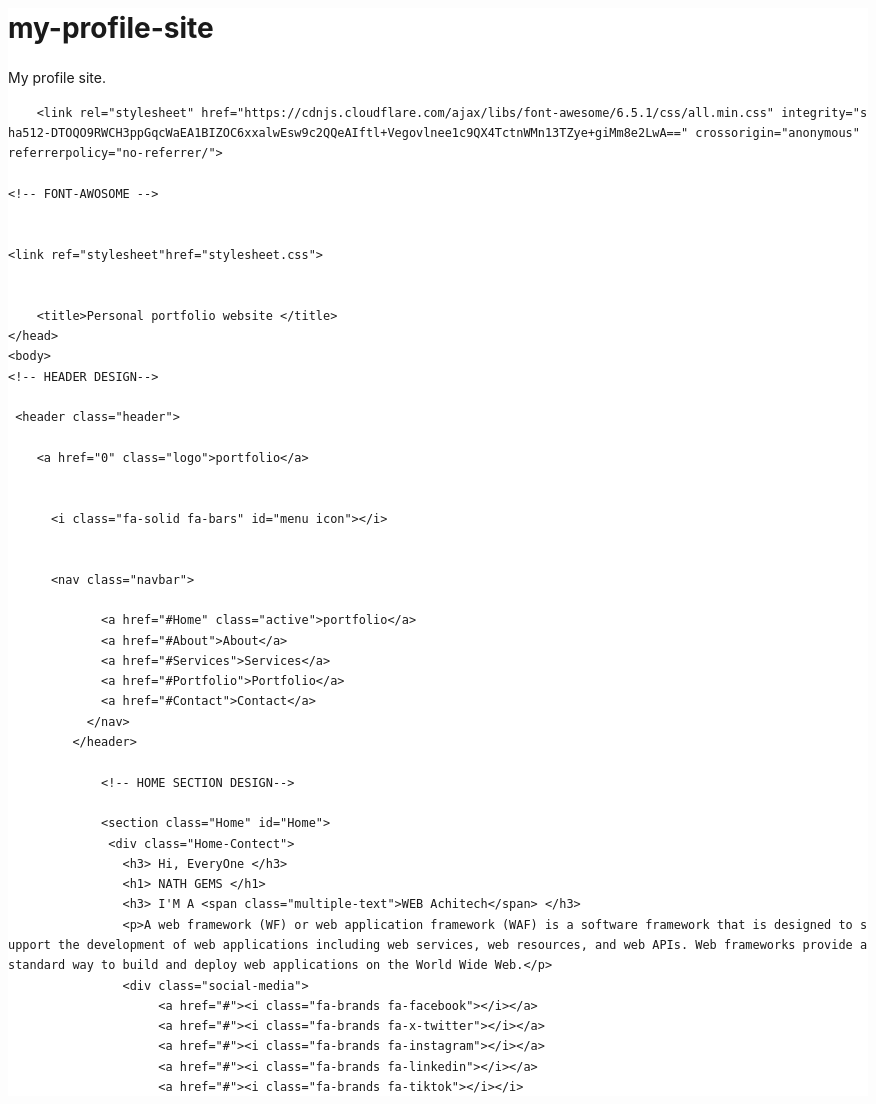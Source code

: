 # my-profile-site
My profile site.
<!DOCTYPE html>
<html>
	<head>
    <!-- FONT-AWOSOME -->

        <link rel="stylesheet" href="https://cdnjs.cloudflare.com/ajax/libs/font-awesome/6.5.1/css/all.min.css" integrity="sha512-DTOQO9RWCH3ppGqcWaEA1BIZOC6xxalwEsw9c2QQeAIftl+Vegovlnee1c9QX4TctnWMn13TZye+giMm8e2LwA==" crossorigin="anonymous" referrerpolicy="no-referrer/">

    <!-- FONT-AWOSOME -->


    <link ref="stylesheet"href="stylesheet.css">


		<title>Personal portfolio website </title>
	</head>
	<body>
    <!-- HEADER DESIGN-->

     <header class="header">

        <a href="0" class="logo">portfolio</a>


          <i class="fa-solid fa-bars" id="menu icon"></i>


          <nav class="navbar">

                 <a href="#Home" class="active">portfolio</a>
                 <a href="#About">About</a>
                 <a href="#Services">Services</a>
                 <a href="#Portfolio">Portfolio</a>
                 <a href="#Contact">Contact</a>
               </nav>
             </header>

                 <!-- HOME SECTION DESIGN-->

                 <section class="Home" id="Home">
                  <div class="Home-Contect">
                    <h3> Hi, EveryOne </h3>
                    <h1> NATH GEMS </h1>
                    <h3> I'M A <span class="multiple-text">WEB Achitech</span> </h3>
                    <p>A web framework (WF) or web application framework (WAF) is a software framework that is designed to support the development of web applications including web services, web resources, and web APIs. Web frameworks provide a standard way to build and deploy web applications on the World Wide Web.</p>
                    <div class="social-media">
                         <a href="#"><i class="fa-brands fa-facebook"></i></a>
                         <a href="#"><i class="fa-brands fa-x-twitter"></i></a>
                         <a href="#"><i class="fa-brands fa-instagram"></i></a>
                         <a href="#"><i class="fa-brands fa-linkedin"></i></a>
                         <a href="#"><i class="fa-brands fa-tiktok"></i></i>
